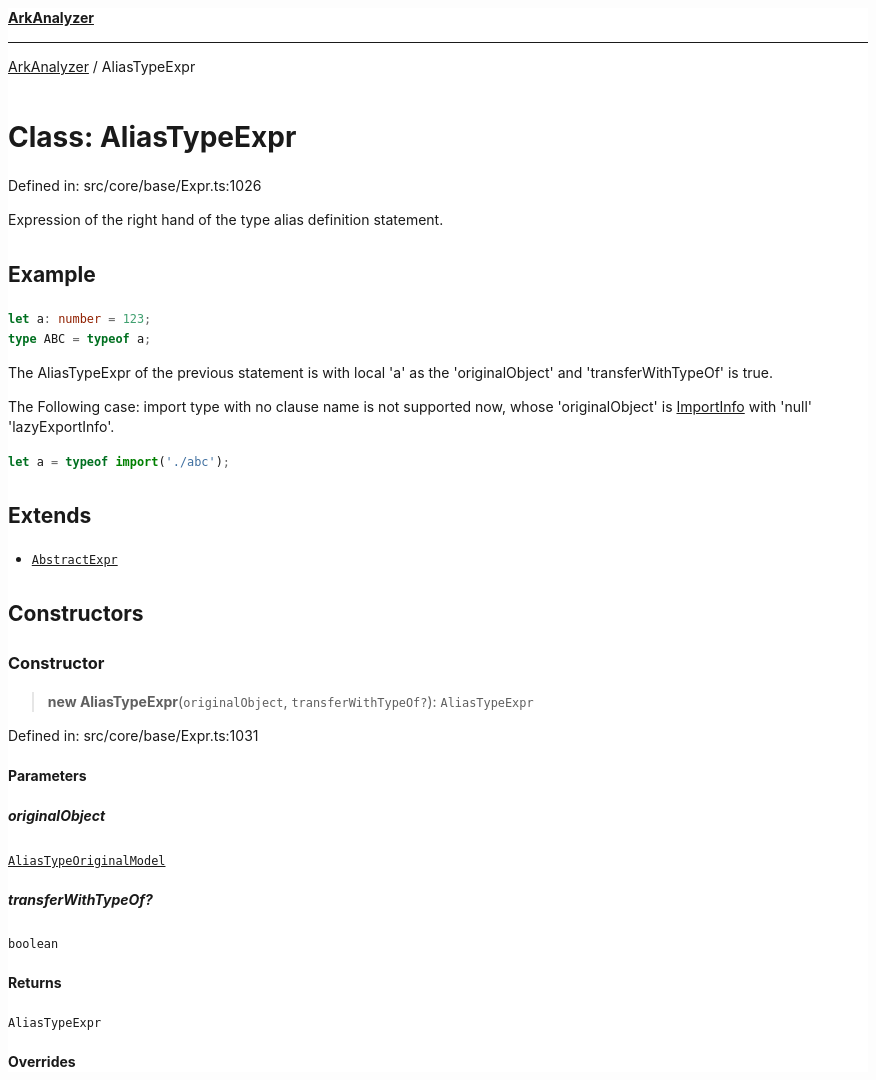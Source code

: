 [**ArkAnalyzer**](../README.md)

***

[ArkAnalyzer](../globals.md) / AliasTypeExpr

# Class: AliasTypeExpr

Defined in: src/core/base/Expr.ts:1026

Expression of the right hand of the type alias definition statement.

## Example

```typescript
let a: number = 123;
type ABC = typeof a;
```
The AliasTypeExpr of the previous statement is with local 'a' as the 'originalObject' and 'transferWithTypeOf' is true.

The Following case: import type with no clause name is not supported now,
whose 'originalObject' is [ImportInfo](ImportInfo.md) with 'null' 'lazyExportInfo'.
```typescript
let a = typeof import('./abc');
```

## Extends

- [`AbstractExpr`](AbstractExpr.md)

## Constructors

### Constructor

> **new AliasTypeExpr**(`originalObject`, `transferWithTypeOf?`): `AliasTypeExpr`

Defined in: src/core/base/Expr.ts:1031

#### Parameters

##### originalObject

[`AliasTypeOriginalModel`](../type-aliases/AliasTypeOriginalModel.md)

##### transferWithTypeOf?

`boolean`

#### Returns

`AliasTypeExpr`

#### Overrides
